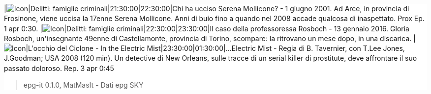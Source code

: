 |![Icon](https://guidatv.sky.it/uuid/c4fe0322-24de-400e-a3e2-57e5ac61b20a/cover?md5ChecksumParam=32e93d98faf022c12460802e2dbc8a91)|Delitti: famiglie criminali|21:30:00|22:30:00|Chi ha ucciso Serena Mollicone? - 1 giugno 2001. Ad Arce, in provincia di Frosinone, viene uccisa la 17enne Serena Mollicone. Anni di buio fino a quando nel 2008 accade qualcosa di inaspettato. Prox Ep. 1 apr 0:30.
|![Icon](https://guidatv.sky.it/uuid/a25bfc9a-748e-4ae6-a51e-177d0a2880f5/cover?md5ChecksumParam=32e93d98faf022c12460802e2dbc8a91)|Delitti: famiglie criminali|22:30:00|23:30:00|Il caso della professoressa Rosboch - 13 gennaio 2016. Gloria Rosboch, un&#039;insegnante 49enne di Castellamonte, provincia di Torino, scompare: la ritrovano un mese dopo, in una discarica.
|![Icon](https://guidatv.sky.it/uuid/e6b53a2c-180b-4319-82d4-974375b2f600/cover?md5ChecksumParam=1fab0aef459da3ef8f99422119309728)|L&#039;occhio del Ciclone - In the Electric Mist|23:30:00|01:30:00|...Electric Mist - Regia di B. Tavernier, con T.Lee Jones, J.Goodman; USA 2008 (120 min). Un detective di New Orleans, sulle tracce di un serial killer di prostitute, deve affrontare il suo passato doloroso. Rep. 3 apr 0:45



 > epg-it 0.1.0, MatMasIt - Dati epg SKY